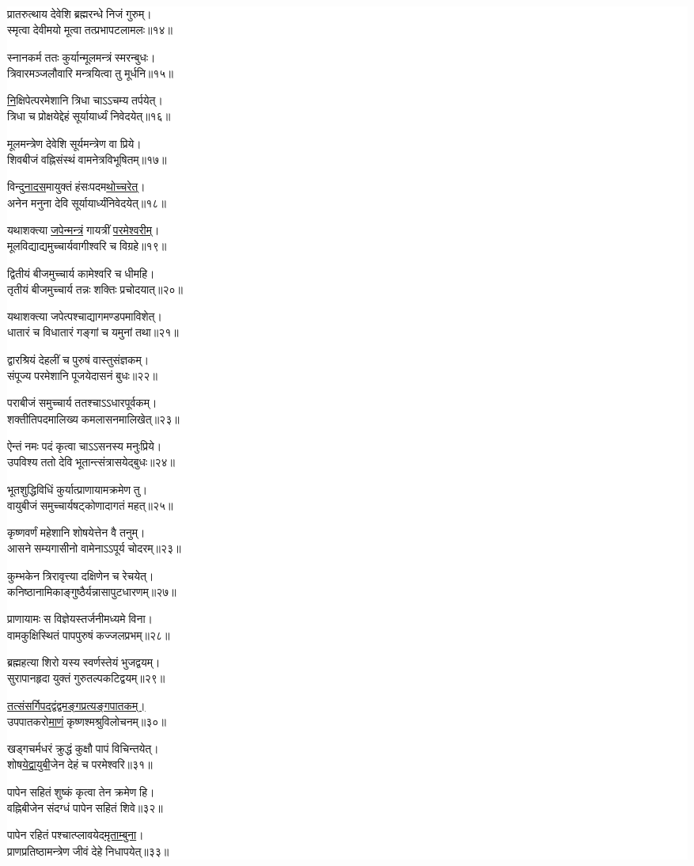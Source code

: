 प्रातरुत्थाय देवेशि ब्रह्मरन्धे निजं गुरुम्।  
स्मृत्वा देवीमयो मूत्वा तत्प्रभापटलामलः॥१४॥

स्नानकर्म ततः कुर्यान्मूलमन्त्रं स्मरन्बुधः।  
त्रिवारमञ्जलौवारि मन्त्रयित्वा तु मूर्धनि॥१५॥

[नि](# "ह्यपन्ने नि")क्षिपेत्परमेशानि त्रिधा चाऽऽचम्य तर्पयेत्।  
त्रिधा च प्रोक्षयेद्देहं सूर्यायार्ध्यं निवेदयेत्॥१६॥

मूलमन्त्रेण देवेशि सूर्यमन्त्रेण वा प्रिये।  
शिवबीजं वह्निसंस्थं वामनेत्रविभूषितम्॥१७॥

विन्दु[नादस](# "नामस")मायुक्तं हंसःपदम[थोच्चरेत्](# "थो लिखेत्")।  
अनेन मनुना देवि सूर्यायार्ध्यंनिवेदयेत्॥१८॥

यथाशक्त्या [जपेन्मन्त्रं](# "पेत्यश्चाद्राय") गायत्रीं [परमेश्वरीम्](# "रमाक्षरीम्")।  
मूलविद्याद्यमुच्चार्यवागीश्वरि च विग्रहे॥१९॥

द्वितीयं बीजमुच्चार्य कामेश्वरि च धीमहि।  
तृतीयं बीजमुच्चार्य तन्नः शक्तिः प्रचोदयात्॥२०॥

यथाशक्त्या जपेत्पश्चाद्यागमण्डपमाविशेत्।  
धातारं च विधातारं गङ्गां च यमुनां तथा॥२१॥

द्वारश्रियं देहलीं च पुरुषं वास्तुसंज्ञकम्।  
संपूज्य परमेशानि पूजयेदासनं बुधः॥२२॥

पराबीजं समुच्चार्य ततश्चाऽऽधारपूर्वकम्।  
शक्तीतिपदमालिख्य कमलासनमालिखेत्॥२३॥

ऐन्तं नमः पदं कृत्वा चाऽऽसनस्य मनुःप्रिये।  
उपविश्य ततो देवि भूतान्त्संत्रासयेद्बुधः॥२४॥

भूतशुद्धिविधिं कुर्यात्प्राणायामक्रमेण तु।  
वायुबीजं समुच्चार्यषट्कोणादागतं महत्॥२५॥

कृष्णवर्णं महेशानि शोषयेत्तेन वै तनुम्।  
आसने सम्यगासीनो वामेनाऽऽपूर्य चोदरम्॥२३॥

कुम्भकेन त्रिरावृत्त्या दक्षिणेन च रेचयेत्।  
कनिष्ठानामिकाङ्गुष्ठैर्यन्नासापुटधारणम्॥२७॥

प्राणायामः स विज्ञेयस्तर्जनीमध्यमे विना।  
वामकुक्षिस्थितं पापपुरुषं कज्जलप्रभम्॥२८॥

ब्रह्महत्या शिरो यस्य स्वर्णस्तेयं भुजद्वयम्।  
सुरापानहृदा युक्तं गुरुतल्पकटिद्वयम्॥२९॥

[तत्संसर्गिपदद्वंद्वमङ्गप्रत्यङ्गपातकम्।](# "इदम ख. पुस्तके नास्ति.")  
उपपातकरो[माणं](# "माणमङ्गप्रत्यङ्गपातकम्") कृष्णश्मश्रुविलोचनम्॥३०॥

खड्गचर्मधरं क्रुद्धं कुक्षौ पापं विचिन्तयेत्।  
शोष[येद्वायुबी](# "येत्तेन बी")जेन देहं च परमेश्वरि॥३१॥

पापेन सहितं शुष्कं कृत्वा तेन क्रमेण हि।  
वह्निबीजेन संदग्धं पापेन सहितं शिवे॥३२॥

पापेन रहितं पश्चात्प्लावयेद[मृताम्बुना](# "तात्मना")।  
प्राणप्रतिष्ठामन्त्रेण जीवं देहे निधापयेत्॥३३॥
